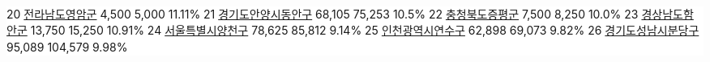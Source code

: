   <tr class="item">
    <td>20</td>
    <td><a href="/apt/전라남도영암군">전라남도영암군</a></td>
    <td>4,500</td>
    <td>5,000</td>
    <td>11.11%</td>
  </tr>

  <tr class="item">
    <td>21</td>
    <td><a href="/apt/경기도안양시동안구">경기도안양시동안구</a></td>
    <td>68,105</td>
    <td>75,253</td>
    <td>10.5%</td>
  </tr>

  <tr class="item">
    <td>22</td>
    <td><a href="/apt/충청북도증평군">충청북도증평군</a></td>
    <td>7,500</td>
    <td>8,250</td>
    <td>10.0%</td>
  </tr>

  <tr class="item">
    <td>23</td>
    <td><a href="/apt/경상남도함안군">경상남도함안군</a></td>
    <td>13,750</td>
    <td>15,250</td>
    <td>10.91%</td>
  </tr>

  <tr class="item">
    <td>24</td>
    <td><a href="/apt/서울특별시양천구">서울특별시양천구</a></td>
    <td>78,625</td>
    <td>85,812</td>
    <td>9.14%</td>
  </tr>

  <tr class="item">
    <td>25</td>
    <td><a href="/apt/인천광역시연수구">인천광역시연수구</a></td>
    <td>62,898</td>
    <td>69,073</td>
    <td>9.82%</td>
  </tr>

  <tr class="item">
    <td>26</td>
    <td><a href="/apt/경기도성남시분당구">경기도성남시분당구</a></td>
    <td>95,089</td>
    <td>104,579</td>
    <td>9.98%</td>
  </tr>
